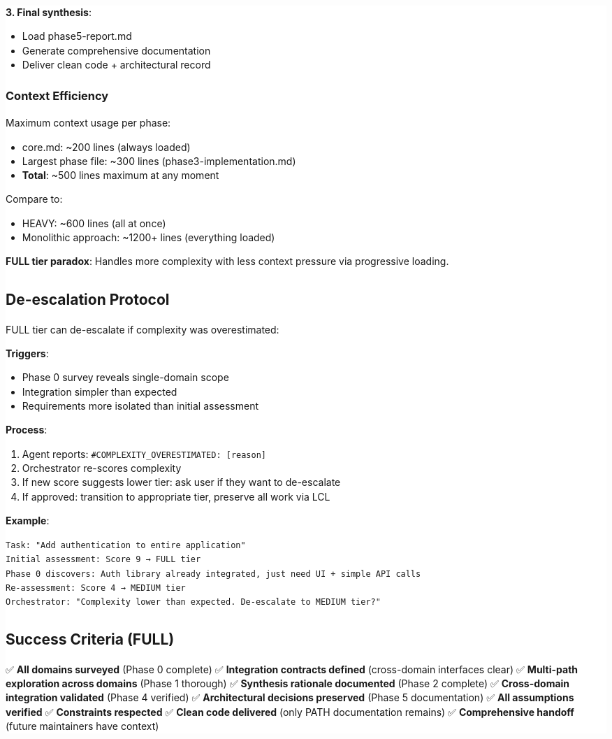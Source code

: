 **3. Final synthesis**:
- Load phase5-report.md
- Generate comprehensive documentation
- Deliver clean code + architectural record

### Context Efficiency

Maximum context usage per phase:
- core.md: ~200 lines (always loaded)
- Largest phase file: ~300 lines (phase3-implementation.md)
- **Total**: ~500 lines maximum at any moment

Compare to:
- HEAVY: ~600 lines (all at once)
- Monolithic approach: ~1200+ lines (everything loaded)

**FULL tier paradox**: Handles more complexity with less context pressure via progressive loading.

## De-escalation Protocol

FULL tier can de-escalate if complexity was overestimated:

**Triggers**:
- Phase 0 survey reveals single-domain scope
- Integration simpler than expected
- Requirements more isolated than initial assessment

**Process**:
1. Agent reports: `#COMPLEXITY_OVERESTIMATED: [reason]`
2. Orchestrator re-scores complexity
3. If new score suggests lower tier: ask user if they want to de-escalate
4. If approved: transition to appropriate tier, preserve all work via LCL

**Example**:
```
Task: "Add authentication to entire application"
Initial assessment: Score 9 → FULL tier
Phase 0 discovers: Auth library already integrated, just need UI + simple API calls
Re-assessment: Score 4 → MEDIUM tier
Orchestrator: "Complexity lower than expected. De-escalate to MEDIUM tier?"
```

## Success Criteria (FULL)

✅ **All domains surveyed** (Phase 0 complete)
✅ **Integration contracts defined** (cross-domain interfaces clear)
✅ **Multi-path exploration across domains** (Phase 1 thorough)
✅ **Synthesis rationale documented** (Phase 2 complete)
✅ **Cross-domain integration validated** (Phase 4 verified)
✅ **Architectural decisions preserved** (Phase 5 documentation)
✅ **All assumptions verified**
✅ **Constraints respected**
✅ **Clean code delivered** (only PATH documentation remains)
✅ **Comprehensive handoff** (future maintainers have context)
